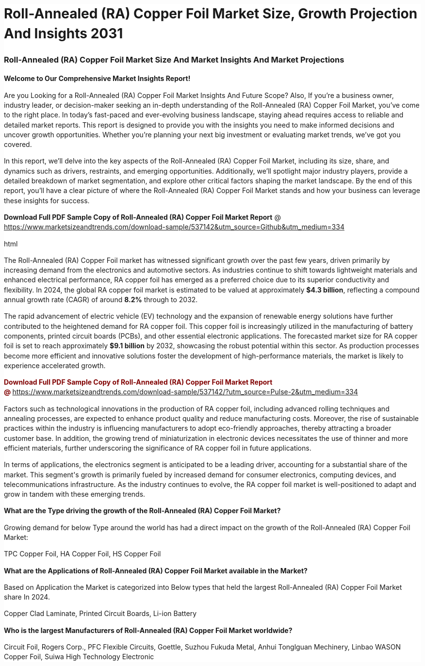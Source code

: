 <h1> Roll-Annealed (RA) Copper Foil Market Size, Growth Projection And Insights 2031</h1><div class="" data-test-id=""><h3><span class="">Roll-Annealed (RA) Copper Foil Market Size And Market Insights And Market Projections</span></h3></div><div class="" data-test-id=""><p><strong>Welcome to Our Comprehensive Market Insights Report!</strong></p><p>Are you Looking for a Roll-Annealed (RA) Copper Foil Market Insights And Future Scope? Also, If you&rsquo;re a business owner, industry leader, or decision-maker seeking an in-depth understanding of the Roll-Annealed (RA) Copper Foil Market, you&rsquo;ve come to the right place. In today&rsquo;s fast-paced and ever-evolving business landscape, staying ahead requires access to reliable and detailed market reports. This report is designed to provide you with the insights you need to make informed decisions and uncover growth opportunities. Whether you&rsquo;re planning your next big investment or evaluating market trends, we&rsquo;ve got you covered.</p><p>In this report, we&rsquo;ll delve into the key aspects of the Roll-Annealed (RA) Copper Foil Market, including its size, share, and dynamics such as drivers, restraints, and emerging opportunities. Additionally, we&rsquo;ll spotlight major industry players, provide a detailed breakdown of market segmentation, and explore other critical factors shaping the market landscape. By the end of this report, you&rsquo;ll have a clear picture of where the Roll-Annealed (RA) Copper Foil Market stands and how your business can leverage these insights for success.</p><p><strong>Download Full PDF Sample Copy of Roll-Annealed (RA) Copper Foil Market Report</strong> @ <a href="https://www.marketsizeandtrends.com/download-sample/537142&utm_source=Github&utm_medium=334" target="_blank">https://www.marketsizeandtrends.com/download-sample/537142&utm_source=Github&utm_medium=334</a></p></div><div class="" data-test-id=""><p><span class="">html<p>The Roll-Annealed (RA) Copper Foil market has witnessed significant growth over the past few years, driven primarily by increasing demand from the electronics and automotive sectors. As industries continue to shift towards lightweight materials and enhanced electrical performance, RA copper foil has emerged as a preferred choice due to its superior conductivity and flexibility. In 2024, the global RA copper foil market is estimated to be valued at approximately <strong>$4.3 billion</strong>, reflecting a compound annual growth rate (CAGR) of around <strong>8.2%</strong> through to 2032.</p><p>The rapid advancement of electric vehicle (EV) technology and the expansion of renewable energy solutions have further contributed to the heightened demand for RA copper foil. This copper foil is increasingly utilized in the manufacturing of battery components, printed circuit boards (PCBs), and other essential electronic applications. The forecasted market size for RA copper foil is set to reach approximately <strong>$9.1 billion</strong> by 2032, showcasing the robust potential within this sector. As production processes become more efficient and innovative solutions foster the development of high-performance materials, the market is likely to experience accelerated growth.</p><p><strong><span style="color: #800000;">Download Full PDF Sample Copy of Roll-Annealed (RA) Copper Foil Market Report @</span>&nbsp;</strong><a href="https://www.marketsizeandtrends.com/download-sample/537142/?utm_source=Pulse-2&amp;utm_medium=334">https://www.marketsizeandtrends.com/download-sample/537142/?utm_source=Pulse-2&amp;utm_medium=334</a></p><p>Factors such as technological innovations in the production of RA copper foil, including advanced rolling techniques and annealing processes, are expected to enhance product quality and reduce manufacturing costs. Moreover, the rise of sustainable practices within the industry is influencing manufacturers to adopt eco-friendly approaches, thereby attracting a broader customer base. In addition, the growing trend of miniaturization in electronic devices necessitates the use of thinner and more efficient materials, further underscoring the significance of RA copper foil in future applications.</p><p>In terms of applications, the electronics segment is anticipated to be a leading driver, accounting for a substantial share of the market. This segment's growth is primarily fueled by increased demand for consumer electronics, computing devices, and telecommunications infrastructure. As the industry continues to evolve, the RA copper foil market is well-positioned to adapt and grow in tandem with these emerging trends.</p></span></p><p><strong><span class="">What are the&nbsp;Type driving the growth of the Roll-Annealed (RA) Copper Foil Market?</span></strong></p></div><div class="" data-test-id=""><p><span class="">Growing demand for below Type around the world has had a direct impact on the growth of the Roll-Annealed (RA) Copper Foil Market:</span></p></div><div class="" data-test-id=""><p>TPC Copper Foil, HA Copper Foil, HS Copper Foil</p><p><span class=""><strong>What are the&nbsp;Applications&nbsp;of Roll-Annealed (RA) Copper Foil Market available in the Market?</strong></span></p></div><div class="" data-test-id=""><p><span class="">Based on Application the Market is categorized into Below types that held the largest Roll-Annealed (RA) Copper Foil Market share In 2024.</span></p></div><div class="" data-test-id=""><p><span class="">Copper Clad Laminate, Printed Circuit Boards, Li-ion Battery</span></p><p><span class=""><strong>Who is the largest Manufacturers of Roll-Annealed (RA) Copper Foil Market worldwide?</strong></span></p></div><div class="" data-test-id=""><p><span class="">Circuit Foil, Rogers Corp., PFC Flexible Circuits, Goettle, Suzhou Fukuda Metal, Anhui Tonglguan Mechinery, Linbao WASON Copper Foil, Suiwa High Technology Electronic